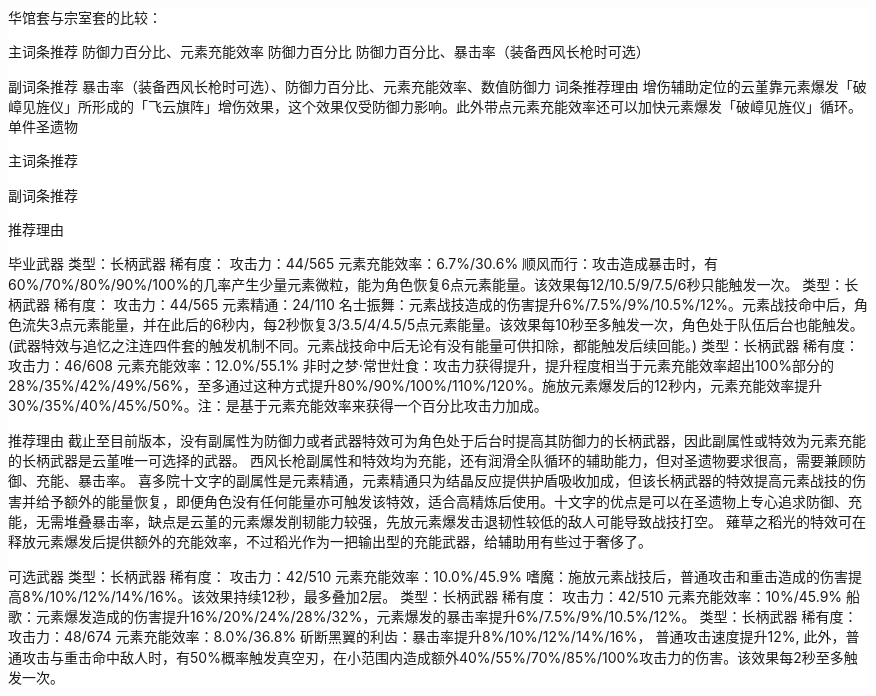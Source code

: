
华馆套与宗室套的比较：


主词条推荐
防御力百分比、元素充能效率
防御力百分比
防御力百分比、暴击率（装备西风长枪时可选）

副词条推荐
暴击率（装备西风长枪时可选）、防御力百分比、元素充能效率、数值防御力
词条推荐理由
增伤辅助定位的云堇靠元素爆发「破嶂见旌仪」所形成的「飞云旗阵」增伤效果，这个效果仅受防御力影响。此外带点元素充能效率还可以加快元素爆发「破嶂见旌仪」循环。
单件圣遗物

主词条推荐

副词条推荐

推荐理由

毕业武器
类型：长柄武器
稀有度：
攻击力：44/565
元素充能效率：6.7%/30.6%
顺风而行：攻击造成暴击时，有60%/70%/80%/90%/100%的几率产生少量元素微粒，能为角色恢复6点元素能量。该效果每12/10.5/9/7.5/6秒只能触发一次。
类型：长柄武器
稀有度：
攻击力：44/565
元素精通：24/110
名士振舞：元素战技造成的伤害提升6%/7.5%/9%/10.5%/12%。元素战技命中后，角色流失3点元素能量，并在此后的6秒内，每2秒恢复3/3.5/4/4.5/5点元素能量。该效果每10秒至多触发一次，角色处于队伍后台也能触发。(武器特效与追忆之注连四件套的触发机制不同。元素战技命中后无论有没有能量可供扣除，都能触发后续回能。)
类型：长柄武器
稀有度：
攻击力：46/608
元素充能效率：12.0%/55.1%
非时之梦·常世灶食：攻击力获得提升，提升程度相当于元素充能效率超出100%部分的28%/35%/42%/49%/56%，至多通过这种方式提升80%/90%/100%/110%/120%。施放元素爆发后的12秒内，元素充能效率提升30%/35%/40%/45%/50%。注：是基于元素充能效率来获得一个百分比攻击力加成。

推荐理由
截止至目前版本，没有副属性为防御力或者武器特效可为角色处于后台时提高其防御力的长柄武器，因此副属性或特效为元素充能的长柄武器是云堇唯一可选择的武器。
西风长枪副属性和特效均为充能，还有润滑全队循环的辅助能力，但对圣遗物要求很高，需要兼顾防御、充能、暴击率。
喜多院十文字的副属性是元素精通，元素精通只为结晶反应提供护盾吸收加成，但该长柄武器的特效提高元素战技的伤害并给予额外的能量恢复，即便角色没有任何能量亦可触发该特效，适合高精炼后使用。十文字的优点是可以在圣遗物上专心追求防御、充能，无需堆叠暴击率，缺点是云堇的元素爆发削韧能力较强，先放元素爆发击退韧性较低的敌人可能导致战技打空。
薙草之稻光的特效可在释放元素爆发后提供额外的充能效率，不过稻光作为一把输出型的充能武器，给辅助用有些过于奢侈了。

可选武器
类型：长柄武器
稀有度：
攻击力：42/510
元素充能效率：10.0%/45.9%
嗜魔：施放元素战技后，普通攻击和重击造成的伤害提高8%/10%/12%/14%/16%。该效果持续12秒，最多叠加2层。
类型：长柄武器
稀有度：
攻击力：42/510
元素充能效率：10%/45.9%
船歌：元素爆发造成的伤害提升16%/20%/24%/28%/32%，元素爆发的暴击率提升6%/7.5%/9%/10.5%/12%。
类型：长柄武器
稀有度：
攻击力：48/674
元素充能效率：8.0%/36.8%
斫断黑翼的利齿：暴击率提升8%/10%/12%/14%/16%， 普通攻击速度提升12%, 此外，普通攻击与重击命中敌人时，有50%概率触发真空刃，在小范围内造成额外40%/55%/70%/85%/100%攻击力的伤害。该效果每2秒至多触发一次。
